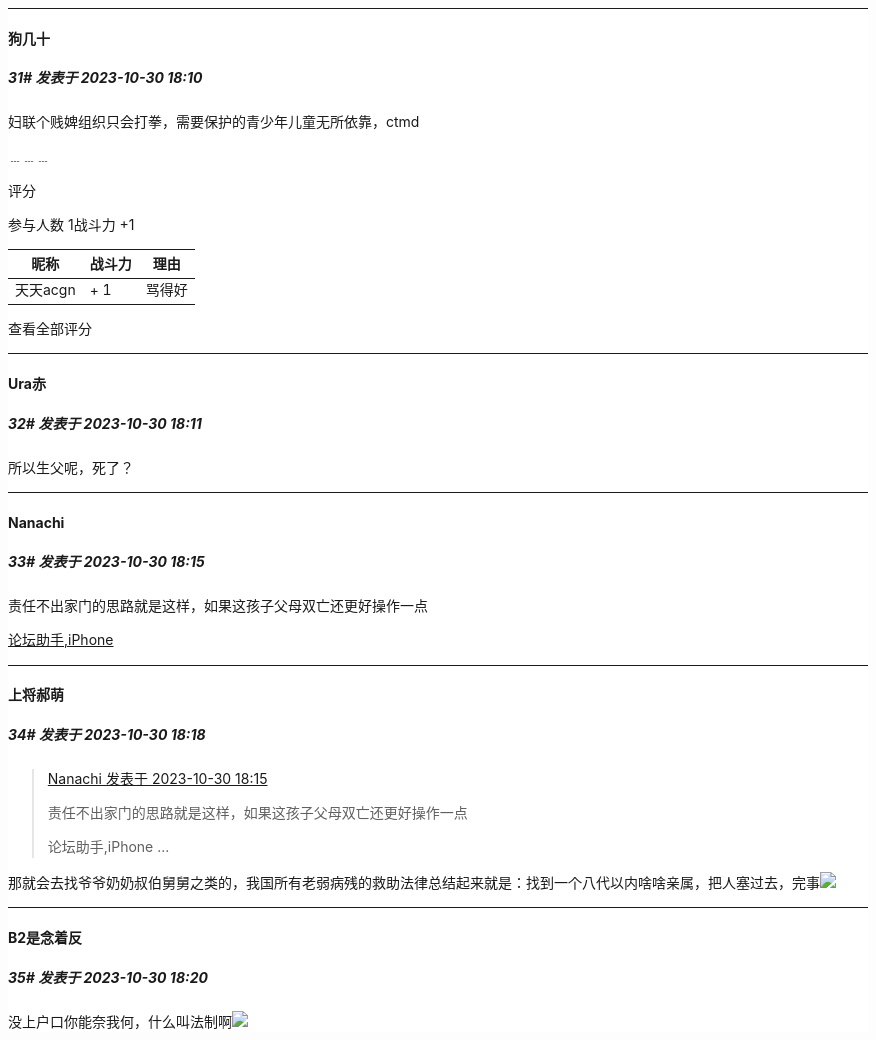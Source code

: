 
*****

####  狗几十  
##### 31#       发表于 2023-10-30 18:10

妇联个贱婢组织只会打拳，需要保护的青少年儿童无所依靠，ctmd

﹍﹍﹍

评分

 参与人数 1战斗力 +1

|昵称|战斗力|理由|
|----|---|---|
| 天天acgn| + 1|骂得好|

查看全部评分

*****

####  Ura赤  
##### 32#       发表于 2023-10-30 18:11

所以生父呢，死了？

*****

####  Nanachi  
##### 33#       发表于 2023-10-30 18:15

责任不出家门的思路就是这样，如果这孩子父母双亡还更好操作一点

[论坛助手,iPhone](https://bbs.saraba1st.com/2b/forum.php?mod=viewthread&amp;tid=2029836)

*****

####  上将郝萌  
##### 34#       发表于 2023-10-30 18:18

<blockquote><a href="httphttps://bbs.saraba1st.com/2b/forum.php?mod=redirect&amp;goto=findpost&amp;pid=62883926&amp;ptid=2158727" target="_blank">Nanachi 发表于 2023-10-30 18:15</a>

责任不出家门的思路就是这样，如果这孩子父母双亡还更好操作一点

论坛助手,iPhone ...</blockquote>
那就会去找爷爷奶奶叔伯舅舅之类的，我国所有老弱病残的救助法律总结起来就是：找到一个八代以内啥啥亲属，把人塞过去，完事<img src="https://static.saraba1st.com/image/smiley/face2017/068.png" referrerpolicy="no-referrer">

*****

####  B2是念着反  
##### 35#       发表于 2023-10-30 18:20

没上户口你能奈我何，什么叫法制啊<img src="https://static.saraba1st.com/image/smiley/face2017/037.png" referrerpolicy="no-referrer">
